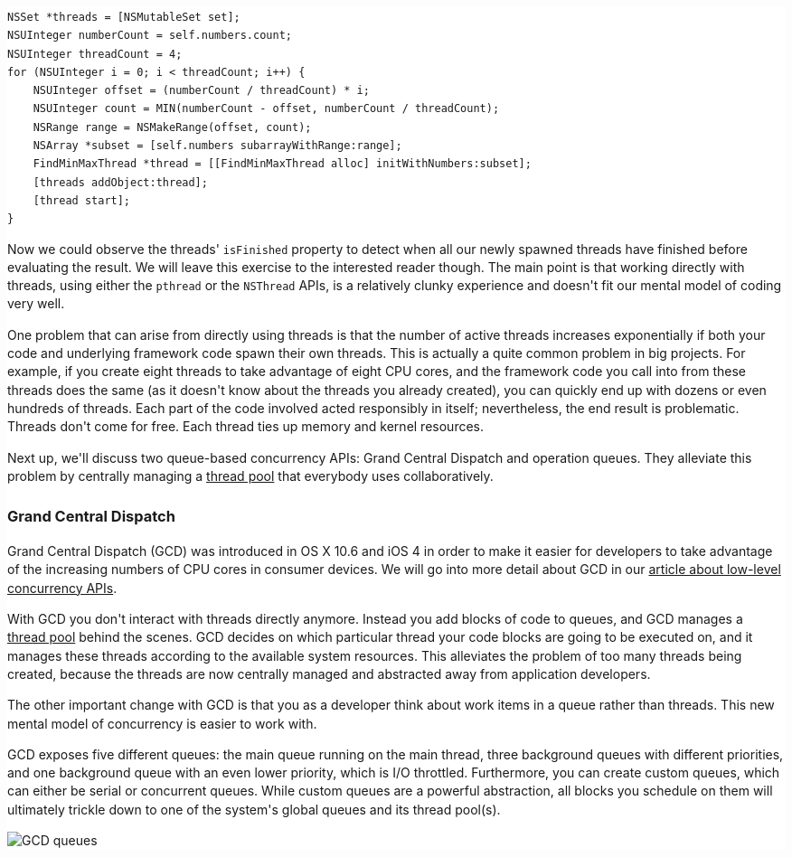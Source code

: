     NSSet *threads = [NSMutableSet set];
    NSUInteger numberCount = self.numbers.count;
    NSUInteger threadCount = 4;
    for (NSUInteger i = 0; i < threadCount; i++) {
        NSUInteger offset = (numberCount / threadCount) * i;
        NSUInteger count = MIN(numberCount - offset, numberCount / threadCount);
        NSRange range = NSMakeRange(offset, count);
        NSArray *subset = [self.numbers subarrayWithRange:range];
        FindMinMaxThread *thread = [[FindMinMaxThread alloc] initWithNumbers:subset];
        [threads addObject:thread];
        [thread start];
    }

Now we could observe the threads' `isFinished` property to detect when all our newly spawned threads have finished before evaluating the result. We will leave this exercise to the interested reader though. The main point is that working directly with threads, using either the `pthread` or the `NSThread` APIs, is a relatively clunky experience and doesn't fit our mental model of coding very well. 

One problem that can arise from directly using threads is that the number of active threads increases exponentially if both your code and underlying framework code spawn their own threads. This is actually a quite common problem in big projects. For example, if you create eight threads to take advantage of eight CPU cores, and the framework code you call into from these threads does the same (as it doesn't know about the threads you already created), you can quickly end up with dozens or even hundreds of threads. Each part of the code involved acted responsibly in itself; nevertheless, the end result is problematic. Threads don't come for free. Each thread ties up memory and kernel resources.

Next up, we'll discuss two queue-based concurrency APIs: Grand Central Dispatch and operation queues. They alleviate this problem by centrally managing a [thread pool](http://en.wikipedia.org/wiki/Thread_pool_pattern) that everybody uses collaboratively.


### Grand Central Dispatch

Grand Central Dispatch (GCD) was introduced in OS X 10.6 and iOS 4 in order to make it easier for developers to take advantage of the increasing numbers of CPU cores in consumer devices. We will go into more detail about GCD in our [article about low-level concurrency APIs][300].

With GCD you don't interact with threads directly anymore. Instead you add blocks of code to queues, and GCD manages a [thread pool](http://en.wikipedia.org/wiki/Thread_pool_pattern) behind the scenes. GCD decides on which particular thread your code blocks are going to be executed on, and it manages these threads according to the available system resources. This alleviates the problem of too many threads being created, because the threads are now centrally managed and abstracted away from application developers.

The other important change with GCD is that you as a developer think about work items in a queue rather than threads. This new mental model of concurrency is easier to work with.

GCD exposes five different queues: the main queue running on the main thread, three background queues with different priorities, and one background queue with an even lower priority, which is I/O throttled. Furthermore, you can create custom queues, which can either be serial or concurrent queues. While custom queues are a powerful abstraction, all blocks you schedule on them will ultimately trickle down to one of the system's global queues and its thread pool(s).

<img src="/images/issue-2/gcd-queues@2x.png" style="width:628px" alt="GCD queues"/>


[90]: /issue-2/editorial.html
[100]: /issue-2/concurrency-apis-and-pitfalls.html
[101]: /issue-2/concurrency-apis-and-pitfalls.html#challenges
[102]: /issue-2/concurrency-apis-and-pitfalls.html#priority_inversion
[103]: /issue-2/concurrency-apis-and-pitfalls.html#shared_resources
[104]: /issue-2/concurrency-apis-and-pitfalls.html#dead_locks
[200]: /issue-2/common-background-practices.html
[300]: /issue-2/low-level-concurrency-apis.html
[301]: /issue-2/low-level-concurrency-apis.html#async
[302]: /issue-2/low-level-concurrency-apis.html#multiple-readers-single-writer
[400]: /issue-2/thread-safe-class-design.html